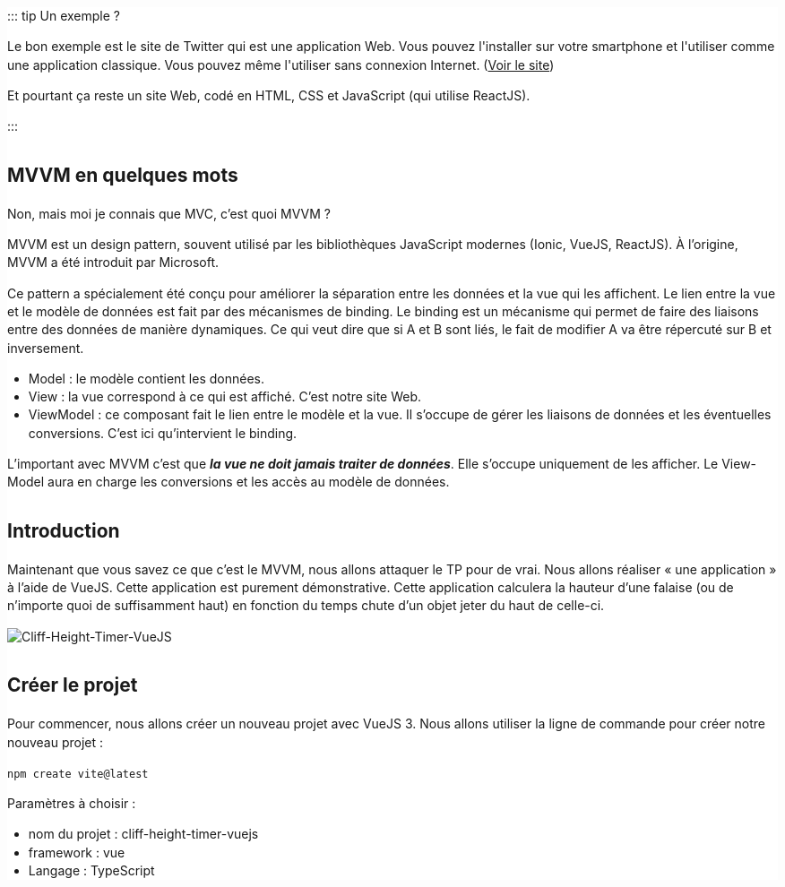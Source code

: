 ::: tip Un exemple ?

Le bon exemple est le site de Twitter qui est une application Web. Vous pouvez l'installer sur votre smartphone et l'utiliser comme une application classique. Vous pouvez même l'utiliser sans connexion Internet. ([Voir le site](https://twitter.com/))

Et pourtant ça reste un site Web, codé en HTML, CSS et JavaScript (qui utilise ReactJS).

:::

## MVVM en quelques mots

Non, mais moi je connais que MVC, c’est quoi MVVM ?

MVVM est un design pattern, souvent utilisé par les bibliothèques JavaScript modernes (Ionic, VueJS, ReactJS). À l’origine, MVVM a été introduit par Microsoft.

Ce pattern a spécialement été conçu pour améliorer la séparation entre les données et la vue qui les affichent. Le lien entre la vue et le modèle de données est fait par des mécanismes de binding. Le binding est un mécanisme qui permet de faire des liaisons entre des données de manière dynamiques. Ce qui veut dire que si A et B sont liés, le fait de modifier A va être répercuté sur B et inversement.

- Model : le modèle contient les données.
- View : la vue correspond à ce qui est affiché. C’est notre site Web.
- ViewModel : ce composant fait le lien entre le modèle et la vue. Il s’occupe de gérer les liaisons de données et les éventuelles conversions. C’est ici qu’intervient le binding.

L’important avec MVVM c’est que **_la vue ne doit jamais traiter de données_**. Elle s’occupe uniquement de les afficher. Le View-Model aura en charge les conversions et les accès au modèle de données.

## Introduction

Maintenant que vous savez ce que c’est le MVVM, nous allons attaquer le TP pour de vrai. Nous allons réaliser « une application » à l’aide de VueJS. Cette application est purement démonstrative. Cette application calculera la hauteur d’une falaise (ou de n’importe quoi de suffisamment haut) en fonction du temps chute d’un objet jeter du haut de celle-ci.

![Cliff-Height-Timer-VueJS](https://github.com/c4software/Cliff-Height-Timer-VueJS/raw/master/demo.png)

## Créer le projet

Pour commencer, nous allons créer un nouveau projet avec VueJS 3. Nous allons utiliser la ligne de commande pour créer notre nouveau projet :

```bash
npm create vite@latest
```

Paramètres à choisir :

- nom du projet : cliff-height-timer-vuejs
- framework : vue
- Langage : TypeScript
